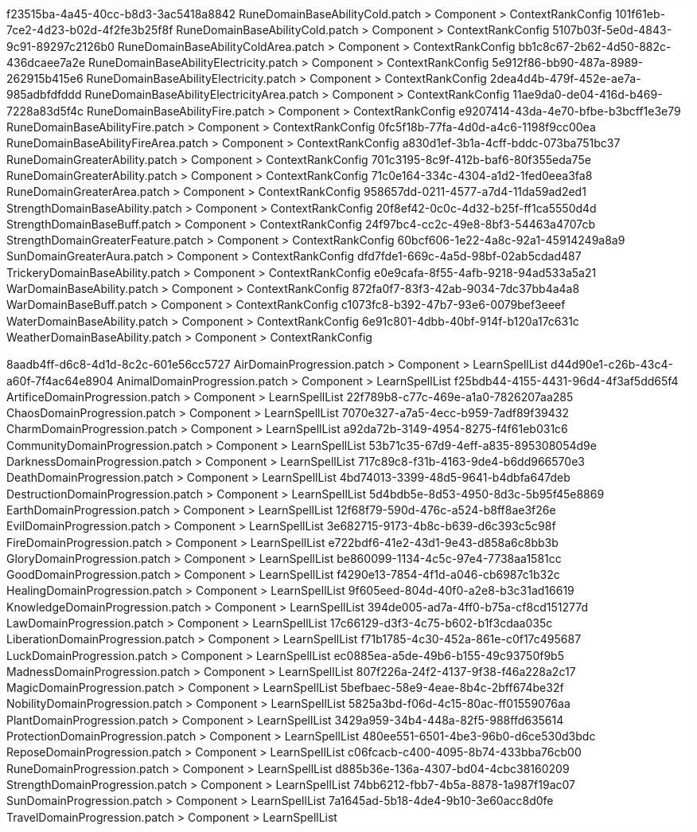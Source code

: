 f23515ba-4a45-40cc-b8d3-3ac5418a8842 RuneDomainBaseAbilityCold.patch > Component > ContextRankConfig
101f61eb-7ce2-4d23-b02d-4f2fe3b25f8f RuneDomainBaseAbilityCold.patch > Component > ContextRankConfig
5107b03f-5e0d-4843-9c91-89297c2126b0 RuneDomainBaseAbilityColdArea.patch > Component > ContextRankConfig
bb1c8c67-2b62-4d50-882c-436dcaee7a2e RuneDomainBaseAbilityElectricity.patch > Component > ContextRankConfig
5e912f86-bb90-487a-8989-262915b415e6 RuneDomainBaseAbilityElectricity.patch > Component > ContextRankConfig
2dea4d4b-479f-452e-ae7a-985adbfdfddd RuneDomainBaseAbilityElectricityArea.patch > Component > ContextRankConfig
11ae9da0-de04-416d-b469-7228a83d5f4c RuneDomainBaseAbilityFire.patch > Component > ContextRankConfig
e9207414-43da-4e70-bfbe-b3bcff1e3e79 RuneDomainBaseAbilityFire.patch > Component > ContextRankConfig
0fc5f18b-77fa-4d0d-a4c6-1198f9cc00ea RuneDomainBaseAbilityFireArea.patch > Component > ContextRankConfig
a830d1ef-3b1a-4cff-bddc-073ba751bc37 RuneDomainGreaterAbility.patch > Component > ContextRankConfig
701c3195-8c9f-412b-baf6-80f355eda75e RuneDomainGreaterAbility.patch > Component > ContextRankConfig
71c0e164-334c-4304-a1d2-1fed0eea3fa8 RuneDomainGreaterArea.patch > Component > ContextRankConfig
958657dd-0211-4577-a7d4-11da59ad2ed1 StrengthDomainBaseAbility.patch > Component > ContextRankConfig
20f8ef42-0c0c-4d32-b25f-ff1ca5550d4d StrengthDomainBaseBuff.patch > Component > ContextRankConfig
24f97bc4-cc2c-49e8-8bf3-54463a4707cb StrengthDomainGreaterFeature.patch > Component > ContextRankConfig
60bcf606-1e22-4a8c-92a1-45914249a8a9 SunDomainGreaterAura.patch > Component > ContextRankConfig
dfd7fde1-669c-4a5d-98bf-02ab5cdad487 TrickeryDomainBaseAbility.patch > Component > ContextRankConfig
e0e9cafa-8f55-4afb-9218-94ad533a5a21 WarDomainBaseAbility.patch > Component > ContextRankConfig
872fa0f7-83f3-42ab-9034-7dc37bb4a4a8 WarDomainBaseBuff.patch > Component > ContextRankConfig
c1073fc8-b392-47b7-93e6-0079bef3eeef WaterDomainBaseAbility.patch > Component > ContextRankConfig
6e91c801-4dbb-40bf-914f-b120a17c631c WeatherDomainBaseAbility.patch > Component > ContextRankConfig

8aadb4ff-d6c8-4d1d-8c2c-601e56cc5727 AirDomainProgression.patch > Component > LearnSpellList
d44d90e1-c26b-43c4-a60f-7f4ac64e8904 AnimalDomainProgression.patch > Component > LearnSpellList
f25bdb44-4155-4431-96d4-4f3af5dd65f4 ArtificeDomainProgression.patch > Component > LearnSpellList
22f789b8-c77c-469e-a1a0-7826207aa285 ChaosDomainProgression.patch > Component > LearnSpellList
7070e327-a7a5-4ecc-b959-7adf89f39432 CharmDomainProgression.patch > Component > LearnSpellList
a92da72b-3149-4954-8275-f4f61eb031c6 CommunityDomainProgression.patch > Component > LearnSpellList
53b71c35-67d9-4eff-a835-895308054d9e DarknessDomainProgression.patch > Component > LearnSpellList
717c89c8-f31b-4163-9de4-b6dd966570e3 DeathDomainProgression.patch > Component > LearnSpellList
4bd74013-3399-48d5-9641-b4dbfa647deb DestructionDomainProgression.patch > Component > LearnSpellList
5d4bdb5e-8d53-4950-8d3c-5b95f45e8869 EarthDomainProgression.patch > Component > LearnSpellList
12f68f79-590d-476c-a524-b8ff8ae3f26e EvilDomainProgression.patch > Component > LearnSpellList
3e682715-9173-4b8c-b639-d6c393c5c98f FireDomainProgression.patch > Component > LearnSpellList
e722bdf6-41e2-43d1-9e43-d858a6c8bb3b GloryDomainProgression.patch > Component > LearnSpellList
be860099-1134-4c5c-97e4-7738aa1581cc GoodDomainProgression.patch > Component > LearnSpellList
f4290e13-7854-4f1d-a046-cb6987c1b32c HealingDomainProgression.patch > Component > LearnSpellList
9f605eed-804d-40f0-a2e8-b3c31ad16619 KnowledgeDomainProgression.patch > Component > LearnSpellList
394de005-ad7a-4ff0-b75a-cf8cd151277d LawDomainProgression.patch > Component > LearnSpellList
17c66129-d3f3-4c75-b602-b1f3cdaa035c LiberationDomainProgression.patch > Component > LearnSpellList
f71b1785-4c30-452a-861e-c0f17c495687 LuckDomainProgression.patch > Component > LearnSpellList
ec0885ea-a5de-49b6-b155-49c93750f9b5 MadnessDomainProgression.patch > Component > LearnSpellList
807f226a-24f2-4137-9f38-f46a228a2c17 MagicDomainProgression.patch > Component > LearnSpellList
5befbaec-58e9-4eae-8b4c-2bff674be32f NobilityDomainProgression.patch > Component > LearnSpellList
5825a3bd-f06d-4c15-80ac-ff01559076aa PlantDomainProgression.patch > Component > LearnSpellList
3429a959-34b4-448a-82f5-988ffd635614 ProtectionDomainProgression.patch > Component > LearnSpellList
480ee551-6501-4be3-96b0-d6ce530d3bdc ReposeDomainProgression.patch > Component > LearnSpellList
c06fcacb-c400-4095-8b74-433bba76cb00 RuneDomainProgression.patch > Component > LearnSpellList
d885b36e-136a-4307-bd04-4cbc38160209 StrengthDomainProgression.patch > Component > LearnSpellList
74bb6212-fbb7-4b5a-8878-1a987f19ac07 SunDomainProgression.patch > Component > LearnSpellList
7a1645ad-5b18-4de4-9b10-3e60acc8d0fe TravelDomainProgression.patch > Component > LearnSpellList